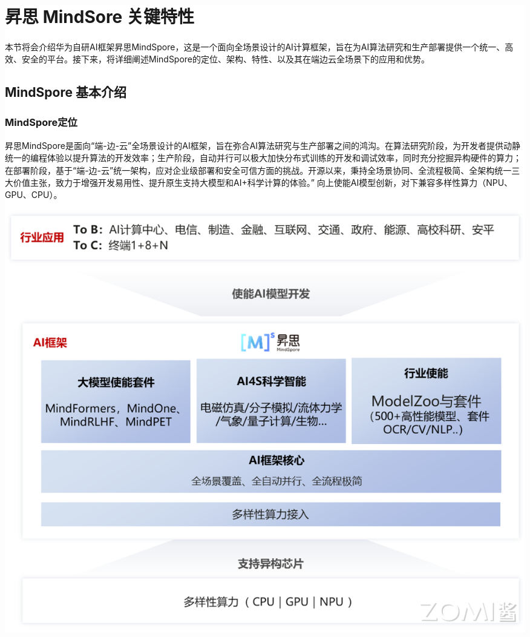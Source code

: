 # 昇思 MindSore 关键特性

本节将会介绍华为自研AI框架昇思MindSpore，这是一个面向全场景设计的AI计算框架，旨在为AI算法研究和生产部署提供一个统一、高效、安全的平台。接下来，将详细阐述MindSpore的定位、架构、特性、以及其在端边云全场景下的应用和优势。

## MindSpore 基本介绍

###  MindSpore定位

昇思MindSpore是面向“端-边-云”全场景设计的AI框架，旨在弥合AI算法研究与生产部署之间的鸿沟。在算法研究阶段，为开发者提供动静统一的编程体验以提升算法的开发效率；生产阶段，自动并行可以极大加快分布式训练的开发和调试效率，同时充分挖掘异构硬件的算力；在部署阶段，基于“端-边-云”统一架构，应对企业级部署和安全可信方面的挑战。开源以来，秉持全场景协同、全流程极简、全架构统一三大价值主张，致力于增强开发易用性、提升原生支持大模型和AI+科学计算的体验。” 向上使能AI模型创新，对下兼容多样性算力（NPU、GPU、CPU）。

![MindSporeIntroduction.png](images/05MindSpore01.png)
